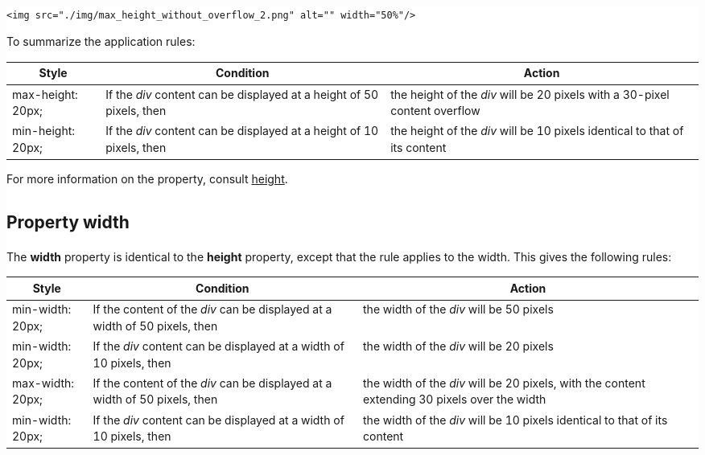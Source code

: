    <img src="./img/max_height_without_overflow_2.png" alt="" width="50%"/>

To summarize the application rules:

|       Style       |                   Condition                                                     |                  Action                 |
|-------------------|---------------------------------------------------------------------------------|-----------------------------------------|
| max-height: 20px; |  If the *div* content can be displayed at a height of 50 pixels, then | the height of the *div* will be 20 pixels with a 30-pixel content overflow |
| min-height: 20px; |  If the *div* content can be displayed at a height of 10 pixels, then | the height of the *div* will be 10 pixels identical to that of its content|

For more information on the property, consult [height](https://developer.mozilla.org/en-US/docs/Web/CSS/height).

## Property width

The **width** property is identical to the **height** property, except that the rule applies to the width. This gives the following rules:

|       Style       |                   Condition                                                     |                  Action                  |
|-------------------|---------------------------------------------------------------------------------|------------------------------------------|
| min-width: 20px;  |  If the content of the *div* can be displayed at a width of 50 pixels, then     | the width of the *div* will be 50 pixels |
| min-width: 20px;  |  If the *div* content can be displayed at a width of 10 pixels, then            | the width of the *div* will be 20 pixels |
| max-width: 20px;  |  If the content of the *div* can be displayed at a width of 50 pixels, then | the width of the *div* will be 20 pixels, with the content extending 30 pixels over the width |
| min-width: 20px; |  If the *div* content can be displayed at a width of 10 pixels, then | the width of the *div* will be 10 pixels identical to that of its content|
